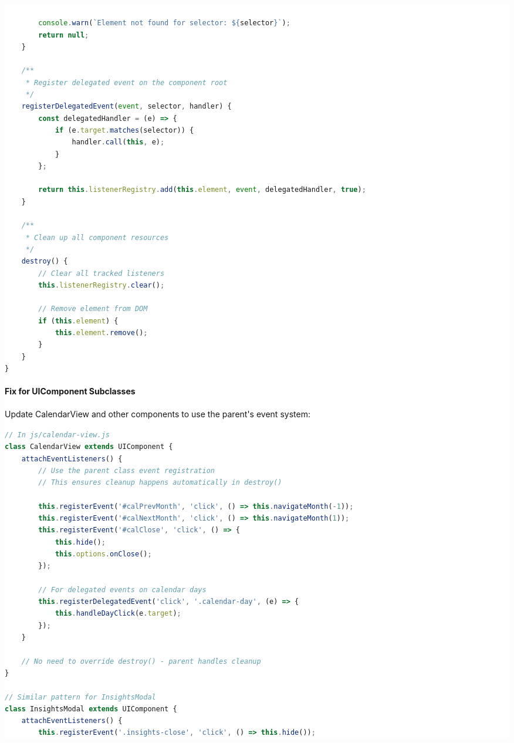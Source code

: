 ```javascript
        
        console.warn(`Element not found for selector: ${selector}`);
        return null;
    }

    /**
     * Register delegated event on the component root
     */
    registerDelegatedEvent(event, selector, handler) {
        const delegatedHandler = (e) => {
            if (e.target.matches(selector)) {
                handler.call(this, e);
            }
        };
        
        return this.listenerRegistry.add(this.element, event, delegatedHandler, true);
    }

    /**
     * Clean up all component resources
     */
    destroy() {
        // Clear all tracked listeners
        this.listenerRegistry.clear();
        
        // Remove element from DOM
        if (this.element) {
            this.element.remove();
        }
    }
}
```

#### Fix for UIComponent Subclasses

Update CalendarView and other components to use the parent's event system:

```javascript
// In js/calendar-view.js
class CalendarView extends UIComponent {
    attachEventListeners() {
        // Use the parent class event registration
        // This ensures cleanup happens automatically in destroy()
        
        this.registerEvent('#calPrevMonth', 'click', () => this.navigateMonth(-1));
        this.registerEvent('#calNextMonth', 'click', () => this.navigateMonth(1));
        this.registerEvent('#calClose', 'click', () => {
            this.hide();
            this.options.onClose();
        });
        
        // For delegated events on calendar days
        this.registerDelegatedEvent('click', '.calendar-day', (e) => {
            this.handleDayClick(e.target);
        });
    }
    
    // No need to override destroy() - parent handles cleanup
}

// Similar pattern for InsightsModal
class InsightsModal extends UIComponent {
    attachEventListeners() {
        this.registerEvent('.insights-close', 'click', () => this.hide());
```